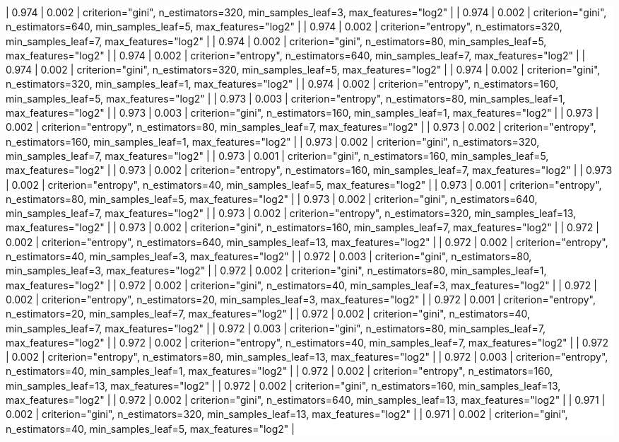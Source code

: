 |          0.974 |         0.002 | criterion="gini", n_estimators=320, min_samples_leaf=3, max_features="log2"     |
|          0.974 |         0.002 | criterion="gini", n_estimators=640, min_samples_leaf=5, max_features="log2"     |
|          0.974 |         0.002 | criterion="entropy", n_estimators=320, min_samples_leaf=7, max_features="log2"  |
|          0.974 |         0.002 | criterion="gini", n_estimators=80, min_samples_leaf=5, max_features="log2"      |
|          0.974 |         0.002 | criterion="entropy", n_estimators=640, min_samples_leaf=7, max_features="log2"  |
|          0.974 |         0.002 | criterion="gini", n_estimators=320, min_samples_leaf=5, max_features="log2"     |
|          0.974 |         0.002 | criterion="gini", n_estimators=320, min_samples_leaf=1, max_features="log2"     |
|          0.974 |         0.002 | criterion="entropy", n_estimators=160, min_samples_leaf=5, max_features="log2"  |
|          0.973 |         0.003 | criterion="entropy", n_estimators=80, min_samples_leaf=1, max_features="log2"   |
|          0.973 |         0.003 | criterion="gini", n_estimators=160, min_samples_leaf=1, max_features="log2"     |
|          0.973 |         0.002 | criterion="entropy", n_estimators=80, min_samples_leaf=7, max_features="log2"   |
|          0.973 |         0.002 | criterion="entropy", n_estimators=160, min_samples_leaf=1, max_features="log2"  |
|          0.973 |         0.002 | criterion="gini", n_estimators=320, min_samples_leaf=7, max_features="log2"     |
|          0.973 |         0.001 | criterion="gini", n_estimators=160, min_samples_leaf=5, max_features="log2"     |
|          0.973 |         0.002 | criterion="entropy", n_estimators=160, min_samples_leaf=7, max_features="log2"  |
|          0.973 |         0.002 | criterion="entropy", n_estimators=40, min_samples_leaf=5, max_features="log2"   |
|          0.973 |         0.001 | criterion="entropy", n_estimators=80, min_samples_leaf=5, max_features="log2"   |
|          0.973 |         0.002 | criterion="gini", n_estimators=640, min_samples_leaf=7, max_features="log2"     |
|          0.973 |         0.002 | criterion="entropy", n_estimators=320, min_samples_leaf=13, max_features="log2" |
|          0.973 |         0.002 | criterion="gini", n_estimators=160, min_samples_leaf=7, max_features="log2"     |
|          0.972 |         0.002 | criterion="entropy", n_estimators=640, min_samples_leaf=13, max_features="log2" |
|          0.972 |         0.002 | criterion="entropy", n_estimators=40, min_samples_leaf=3, max_features="log2"   |
|          0.972 |         0.003 | criterion="gini", n_estimators=80, min_samples_leaf=3, max_features="log2"      |
|          0.972 |         0.002 | criterion="gini", n_estimators=80, min_samples_leaf=1, max_features="log2"      |
|          0.972 |         0.002 | criterion="gini", n_estimators=40, min_samples_leaf=3, max_features="log2"      |
|          0.972 |         0.002 | criterion="entropy", n_estimators=20, min_samples_leaf=3, max_features="log2"   |
|          0.972 |         0.001 | criterion="entropy", n_estimators=20, min_samples_leaf=7, max_features="log2"   |
|          0.972 |         0.002 | criterion="gini", n_estimators=40, min_samples_leaf=7, max_features="log2"      |
|          0.972 |         0.003 | criterion="gini", n_estimators=80, min_samples_leaf=7, max_features="log2"      |
|          0.972 |         0.002 | criterion="entropy", n_estimators=40, min_samples_leaf=7, max_features="log2"   |
|          0.972 |         0.002 | criterion="entropy", n_estimators=80, min_samples_leaf=13, max_features="log2"  |
|          0.972 |         0.003 | criterion="entropy", n_estimators=40, min_samples_leaf=1, max_features="log2"   |
|          0.972 |         0.002 | criterion="entropy", n_estimators=160, min_samples_leaf=13, max_features="log2" |
|          0.972 |         0.002 | criterion="gini", n_estimators=160, min_samples_leaf=13, max_features="log2"    |
|          0.972 |         0.002 | criterion="gini", n_estimators=640, min_samples_leaf=13, max_features="log2"    |
|          0.971 |         0.002 | criterion="gini", n_estimators=320, min_samples_leaf=13, max_features="log2"    |
|          0.971 |         0.002 | criterion="gini", n_estimators=40, min_samples_leaf=5, max_features="log2"      |
